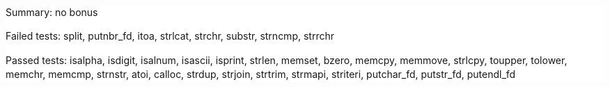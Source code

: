 
Summary: no bonus

Failed tests: split, putnbr_fd, itoa, strlcat, strchr, substr, strncmp, strrchr

Passed tests: isalpha, isdigit, isalnum, isascii, isprint, strlen, memset, bzero, memcpy, memmove, strlcpy, toupper, tolower, memchr, memcmp, strnstr, atoi, calloc, strdup, strjoin, strtrim, strmapi, striteri, putchar_fd, putstr_fd, putendl_fd
